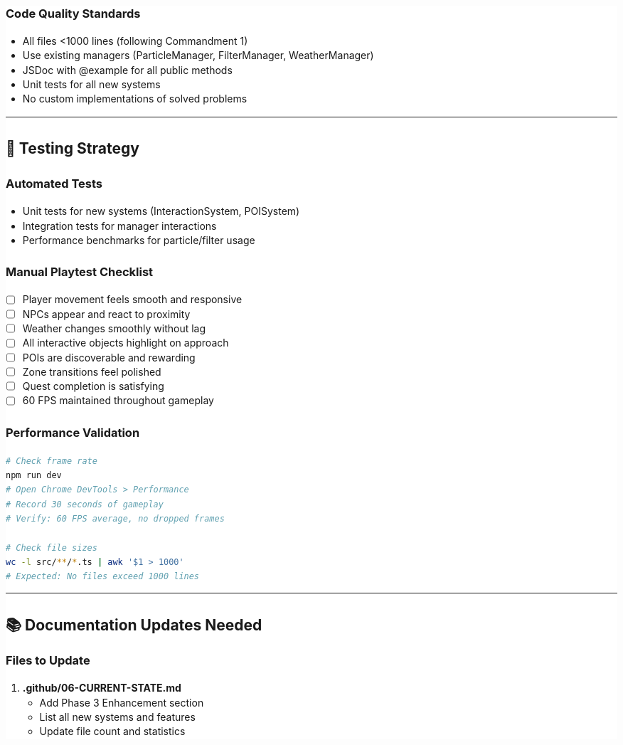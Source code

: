 ### Code Quality Standards

- All files <1000 lines (following Commandment 1)
- Use existing managers (ParticleManager, FilterManager, WeatherManager)
- JSDoc with @example for all public methods
- Unit tests for all new systems
- No custom implementations of solved problems

---

## 🧪 Testing Strategy

### Automated Tests
- Unit tests for new systems (InteractionSystem, POISystem)
- Integration tests for manager interactions
- Performance benchmarks for particle/filter usage

### Manual Playtest Checklist
- [ ] Player movement feels smooth and responsive
- [ ] NPCs appear and react to proximity
- [ ] Weather changes smoothly without lag
- [ ] All interactive objects highlight on approach
- [ ] POIs are discoverable and rewarding
- [ ] Zone transitions feel polished
- [ ] Quest completion is satisfying
- [ ] 60 FPS maintained throughout gameplay

### Performance Validation
```bash
# Check frame rate
npm run dev
# Open Chrome DevTools > Performance
# Record 30 seconds of gameplay
# Verify: 60 FPS average, no dropped frames

# Check file sizes
wc -l src/**/*.ts | awk '$1 > 1000'
# Expected: No files exceed 1000 lines
```

---

## 📚 Documentation Updates Needed

### Files to Update

1. **.github/06-CURRENT-STATE.md**
   - Add Phase 3 Enhancement section
   - List all new systems and features
   - Update file count and statistics
